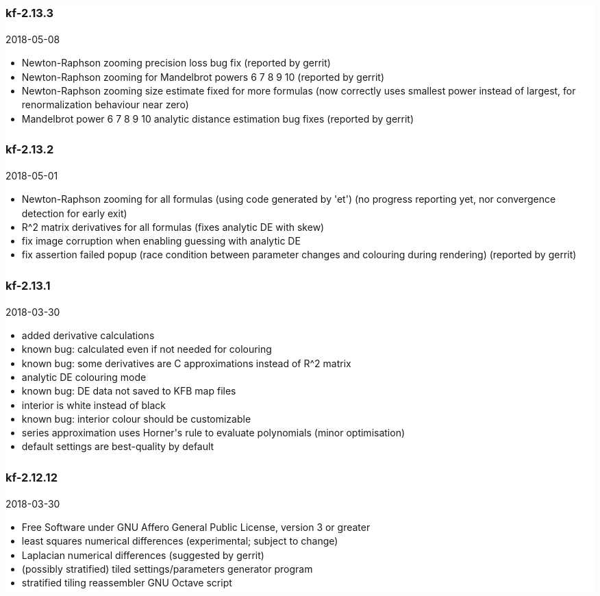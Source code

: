 ### kf-2.13.3

2018-05-08

  - Newton-Raphson zooming precision loss bug fix (reported by gerrit)
  - Newton-Raphson zooming for Mandelbrot powers 6 7 8 9 10
    (reported by gerrit)
  - Newton-Raphson zooming size estimate fixed for more formulas (now
    correctly uses smallest power instead of largest, for
    renormalization behaviour near zero)
  - Mandelbrot power 6 7 8 9 10 analytic distance estimation bug fixes
    (reported by gerrit)

### kf-2.13.2

2018-05-01

  - Newton-Raphson zooming for all formulas (using code generated by
    'et') (no progress reporting yet, nor convergence detection for
    early exit)
  - R^2 matrix derivatives for all formulas (fixes analytic DE with
    skew)
  - fix image corruption when enabling guessing with analytic DE
  - fix assertion failed popup (race condition between parameter changes
    and colouring during rendering) (reported by gerrit)

### kf-2.13.1

2018-03-30

  - added derivative calculations
  - known bug: calculated even if not needed for colouring
  - known bug: some derivatives are C approximations instead of R^2
    matrix
  - analytic DE colouring mode
  - known bug: DE data not saved to KFB map files
  - interior is white instead of black
  - known bug: interior colour should be customizable
  - series approximation uses Horner's rule to evaluate polynomials
    (minor optimisation)
  - default settings are best-quality by default

### kf-2.12.12

2018-03-30

  - Free Software under GNU Affero General Public License, version 3 or
    greater
  - least squares numerical differences (experimental; subject to
    change)
  - Laplacian numerical differences (suggested by gerrit)
  - (possibly stratified) tiled settings/parameters generator program
  - stratified tiling reassembler GNU Octave script
